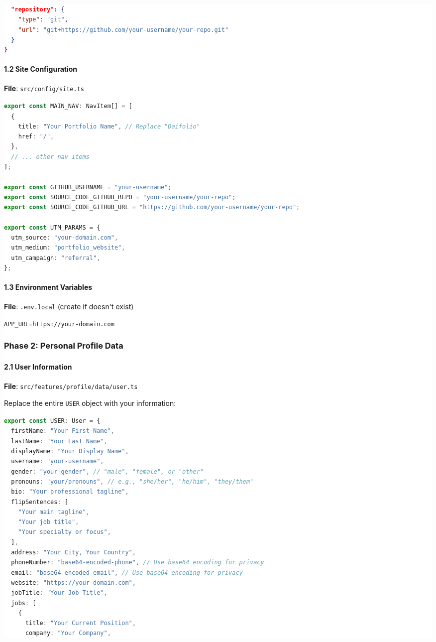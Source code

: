 ```json
  "repository": {
    "type": "git",
    "url": "git+https://github.com/your-username/your-repo.git"
  }
}
```

#### 1.2 Site Configuration
**File**: `src/config/site.ts`
```typescript
export const MAIN_NAV: NavItem[] = [
  {
    title: "Your Portfolio Name", // Replace "Daifolio"
    href: "/",
  },
  // ... other nav items
];

export const GITHUB_USERNAME = "your-username";
export const SOURCE_CODE_GITHUB_REPO = "your-username/your-repo";
export const SOURCE_CODE_GITHUB_URL = "https://github.com/your-username/your-repo";

export const UTM_PARAMS = {
  utm_source: "your-domain.com",
  utm_medium: "portfolio_website",
  utm_campaign: "referral",
};
```

#### 1.3 Environment Variables
**File**: `.env.local` (create if doesn't exist)
```
APP_URL=https://your-domain.com
```

### Phase 2: Personal Profile Data

#### 2.1 User Information
**File**: `src/features/profile/data/user.ts`

Replace the entire `USER` object with your information:
```typescript
export const USER: User = {
  firstName: "Your First Name",
  lastName: "Your Last Name",
  displayName: "Your Display Name",
  username: "your-username",
  gender: "your-gender", // "male", "female", or "other"
  pronouns: "your/pronouns", // e.g., "she/her", "he/him", "they/them"
  bio: "Your professional tagline",
  flipSentences: [
    "Your main tagline",
    "Your job title",
    "Your specialty or focus",
  ],
  address: "Your City, Your Country",
  phoneNumber: "base64-encoded-phone", // Use base64 encoding for privacy
  email: "base64-encoded-email", // Use base64 encoding for privacy
  website: "https://your-domain.com",
  jobTitle: "Your Job Title",
  jobs: [
    {
      title: "Your Current Position",
      company: "Your Company",
```